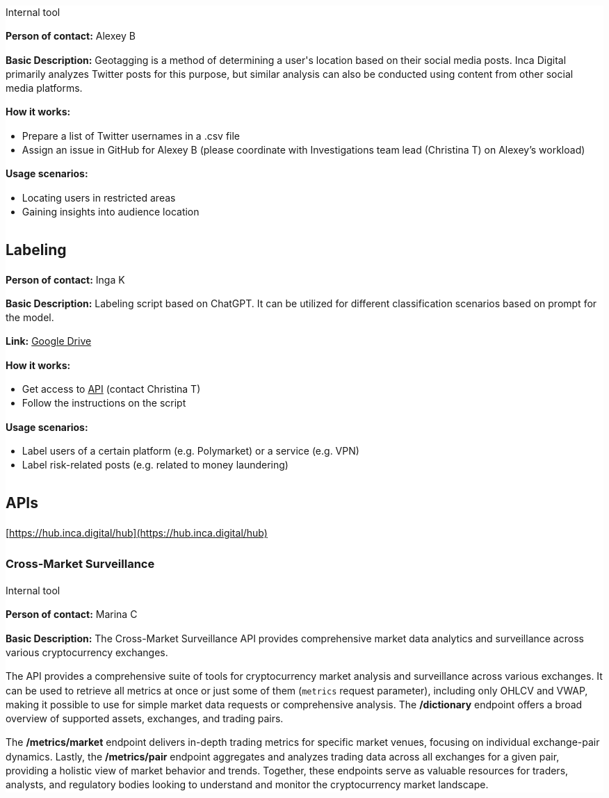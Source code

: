 Internal tool

**Person of contact:** Alexey B

**Basic Description:** Geotagging is a method of determining a user's location based on their social media posts. Inca Digital primarily analyzes Twitter posts for this purpose, but similar analysis can also be conducted using content from other social media platforms.

**How it works:**

- Prepare a list of Twitter usernames in a .csv file
- Assign an issue in GitHub for Alexey B (please coordinate with Investigations team lead (Christina T) on Alexey’s workload)

**Usage scenarios:**

- Locating users in restricted areas
- Gaining insights into audience location

## Labeling

**Person of contact:** Inga K

**Basic Description:** Labeling script based on ChatGPT. It can be utilized for different classification scenarios based on prompt for the model.

**Link:** [Google Drive](https://colab.research.google.com/drive/16pkr2OBT79kcU6ZBNHTlPyRsuCpSY_-D)

**How it works:**

- Get access to [API](https://platform.openai.com/) (contact Christina T)
- Follow the instructions on the script

**Usage scenarios:**

- Label users of a certain platform (e.g. Polymarket) or a service (e.g. VPN)
- Label risk-related posts (e.g. related to money laundering)

## APIs

[https://hub.inca.digital/hub](https://hub.inca.digital/hub)

### Cross-Market Surveillance

Internal tool

**Person of contact:** Marina C

**Basic Description:** The Cross-Market Surveillance API provides comprehensive market data analytics and surveillance across various cryptocurrency exchanges.

The API provides a comprehensive suite of tools for cryptocurrency market analysis and surveillance across various exchanges. It can be used to retrieve all metrics at once or just some of them (`metrics` request parameter), including only OHLCV and VWAP, making it possible to use for simple market data requests or comprehensive analysis. The **/dictionary** endpoint offers a broad overview of supported assets, exchanges, and trading pairs.

The **/metrics/market** endpoint delivers in-depth trading metrics for specific market venues, focusing on individual exchange-pair dynamics. Lastly, the **/metrics/pair** endpoint aggregates and analyzes trading data across all exchanges for a given pair, providing a holistic view of market behavior and trends. Together, these endpoints serve as valuable resources for traders, analysts, and regulatory bodies looking to understand and monitor the cryptocurrency market landscape.

